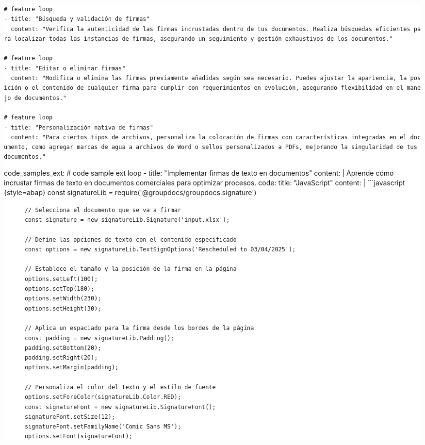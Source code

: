     # feature loop
    - title: "Búsqueda y validación de firmas"
      content: "Verifica la autenticidad de las firmas incrustadas dentro de tus documentos. Realiza búsquedas eficientes para localizar todas las instancias de firmas, asegurando un seguimiento y gestión exhaustivos de los documentos."

    # feature loop
    - title: "Editar o eliminar firmas"
      content: "Modifica o elimina las firmas previamente añadidas según sea necesario. Puedes ajustar la apariencia, la posición o el contenido de cualquier firma para cumplir con requerimientos en evolución, asegurando flexibilidad en el manejo de documentos."

    # feature loop
    - title: "Personalización nativa de firmas"
      content: "Para ciertos tipos de archivos, personaliza la colocación de firmas con características integradas en el documento, como agregar marcas de agua a archivos de Word o sellos personalizados a PDFs, mejorando la singularidad de tus documentos."
      
  code_samples_ext:
    # code sample ext loop
    - title: "Implementar firmas de texto en documentos"
      content: |
        Aprende cómo incrustar firmas de texto en documentos comerciales para optimizar procesos.
      code:
        title: "JavaScript"
        content: |
          ```javascript {style=abap}
          const signatureLib = require('@groupdocs/groupdocs.signature')
          
          // Selecciona el documento que se va a firmar
          const signature = new signatureLib.Signature('input.xlsx');

          // Define las opciones de texto con el contenido especificado
          const options = new signatureLib.TextSignOptions('Rescheduled to 03/04/2025');

          // Establece el tamaño y la posición de la firma en la página
          options.setLeft(100);
          options.setTop(180);
          options.setWidth(230);
          options.setHeight(30);

          // Aplica un espaciado para la firma desde los bordes de la página
          const padding = new signatureLib.Padding();
          padding.setBottom(20);
          padding.setRight(20);
          options.setMargin(padding);

          // Personaliza el color del texto y el estilo de fuente
          options.setForeColor(signatureLib.Color.RED);
          const signatureFont = new signatureLib.SignatureFont();
          signatureFont.setSize(12);
          signatureFont.setFamilyName('Comic Sans MS');
          options.setFont(signatureFont);
